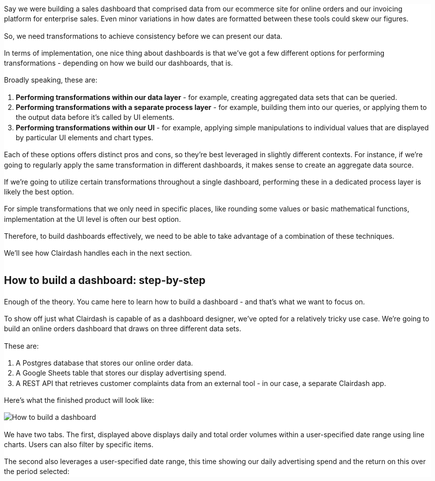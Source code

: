 Say we were building a sales dashboard that comprised data from our ecommerce site for online orders and our invoicing platform for enterprise sales. Even minor variations in how dates are formatted between these tools could skew our figures.

So, we need transformations to achieve consistency before we can present our data.

In terms of implementation, one nice thing about dashboards is that we’ve got a few different options for performing transformations - depending on how we build our dashboards, that is.

Broadly speaking, these are:

1. **Performing transformations within our data layer** - for example, creating aggregated data sets that can be queried.
2. **Performing transformations with a separate process layer** - for example, building them into our queries, or applying them to the output data before it’s called by UI elements.
3. **Performing transformations within our UI** - for example, applying simple manipulations to individual values that are displayed by particular UI elements and chart types.

Each of these options offers distinct pros and cons, so they’re best leveraged in slightly different contexts. For instance, if we’re going to regularly apply the same transformation in different dashboards, it makes sense to create an aggregate data source.

If we’re going to utilize certain transformations throughout a single dashboard, performing these in a dedicated process layer is likely the best option.

For simple transformations that we only need in specific places, like rounding some values or basic mathematical functions, implementation at the UI level is often our best option.

Therefore, to build dashboards effectively, we need to be able to take advantage of a combination of these techniques. 

We’ll see how Clairdash handles each in the next section.

## How to build a dashboard: step-by-step

Enough of the theory. You came here to learn how to build a dashboard - and that’s what we want to focus on.

To show off just what Clairdash is capable of as a dashboard designer, we’ve opted for a relatively tricky use case. We’re going to build an online orders dashboard that draws on three different data sets.

These are:

1. A Postgres database that stores our online order data.
2. A Google Sheets table that stores our display advertising spend.
3. A REST API that retrieves customer complaints data from an external tool - in our case, a separate Clairdash app.

Here’s what the finished product will look like:

![How to build a dashboard](https://res.cloudinary.com/daog6scxm/image/upload/v1682674087/cms/build-a-dashboard/Build_a_dashboard_1_tstu7m.webp "how to build a dashboard")

We have two tabs. The first, displayed above displays daily and total order volumes within a user-specified date range using line charts. Users can also filter by specific items.

The second also leverages a user-specified date range, this time showing our daily advertising spend and the return on this over the period selected:

